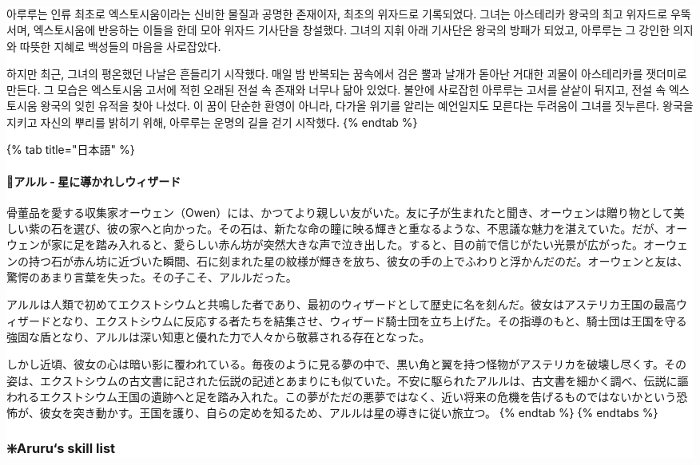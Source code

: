 아루루는 인류 최초로 엑스토시움이라는 신비한 물질과 공명한 존재이자, 최초의 위자드로 기록되었다. 그녀는 아스테리카 왕국의 최고 위자드로 우뚝 서며, 엑스토시움에 반응하는 이들을 한데 모아 위자드 기사단을 창설했다. 그녀의 지휘 아래 기사단은 왕국의 방패가 되었고, 아루루는 그 강인한 의지와 따뜻한 지혜로 백성들의 마음을 사로잡았다.

하지만 최근, 그녀의 평온했던 나날은 흔들리기 시작했다. 매일 밤 반복되는 꿈속에서 검은 뿔과 날개가 돋아난 거대한 괴물이 아스테리카를 잿더미로 만든다. 그 모습은 엑스토시움 고서에 적힌 오래된 전설 속 존재와 너무나 닮아 있었다. 불안에 사로잡힌 아루루는 고서를 샅샅이 뒤지고, 전설 속 엑스토시움 왕국의 잊힌 유적을 찾아 나섰다. 이 꿈이 단순한 환영이 아니라, 다가올 위기를 알리는 예언일지도 모른다는 두려움이 그녀를 짓누른다. 왕국을 지키고 자신의 뿌리를 밝히기 위해, 아루루는 운명의 길을 걷기 시작했다.
{% endtab %}

{% tab title="日本語" %}
#### 📒アルル - 星に導かれしウィザード

骨董品を愛する収集家オーウェン（Owen）には、かつてより親しい友がいた。友に子が生まれたと聞き、オーウェンは贈り物として美しい紫の石を選び、彼の家へと向かった。その石は、新たな命の瞳に映る輝きと重なるような、不思議な魅力を湛えていた。だが、オーウェンが家に足を踏み入れると、愛らしい赤ん坊が突然大きな声で泣き出した。すると、目の前で信じがたい光景が広がった。オーウェンの持つ石が赤ん坊に近づいた瞬間、石に刻まれた星の紋様が輝きを放ち、彼女の手の上でふわりと浮かんだのだ。オーウェンと友は、驚愕のあまり言葉を失った。その子こそ、アルルだった。

アルルは人類で初めてエクストシウムと共鳴した者であり、最初のウィザードとして歴史に名を刻んだ。彼女はアステリカ王国の最高ウィザードとなり、エクストシウムに反応する者たちを結集させ、ウィザード騎士団を立ち上げた。その指導のもと、騎士団は王国を守る強固な盾となり、アルルは深い知恵と優れた力で人々から敬慕される存在となった。

しかし近頃、彼女の心は暗い影に覆われている。毎夜のように見る夢の中で、黒い角と翼を持つ怪物がアステリカを破壊し尽くす。その姿は、エクストシウムの古文書に記された伝説の記述とあまりにも似ていた。不安に駆られたアルルは、古文書を細かく調べ、伝説に謳われるエクストシウム王国の遺跡へと足を踏み入れた。この夢がただの悪夢ではなく、近い将来の危機を告げるものではないかという恐怖が、彼女を突き動かす。王国を護り、自らの定めを知るため、アルルは星の導きに従い旅立つ。
{% endtab %}
{% endtabs %}

### ❇️Aruru‘s skill list     &#x20;
